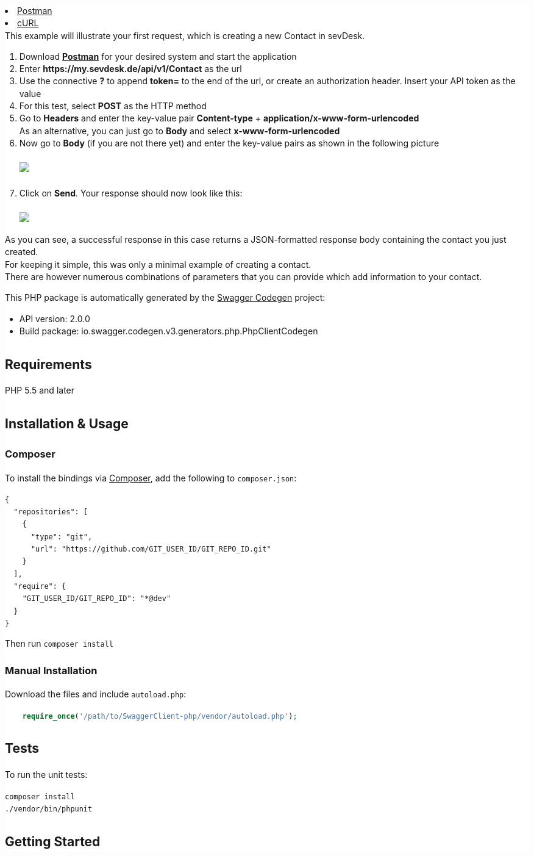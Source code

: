 <li><a href='https://www.getpostman.com/'>Postman</a></li> <li><a href='https://curl.haxx.se/download.html'>cURL</a></li> </ul> This example will illustrate your first request, which is creating a new Contact in sevDesk.<br> <ol> <li>Download <a href='https://www.getpostman.com/'><b>Postman</b></a> for your desired system and start the application</li> <li>Enter <span><b>ht</span>tps://my.sevdesk.de/api/v1/Contact</b> as the url</li> <li>Use the connective <b>?</b> to append <b>token=</b> to the end of the url, or create an authorization header. Insert your API token as the value</li> <li>For this test, select <b>POST</b> as the HTTP method</li> <li>Go to <b>Headers</b> and enter the key-value pair <b>Content-type</b> + <b>application/x-www-form-urlencoded</b><br> As an alternative, you can just go to <b>Body</b> and select <b>x-www-form-urlencoded</b></li> <li>Now go to <b>Body</b> (if you are not there yet) and enter the key-value pairs as shown in the following picture<br><br> <img src='OpenAPI/img/FirstRequestPostman.PNG' width='900'><br><br></li> <li>Click on <b>Send</b>. Your response should now look like this:<br><br> <img src='OpenAPI/img/FirstRequestResponse.PNG' width='900'></li> </ol> As you can see, a successful response in this case returns a JSON-formatted response body containing the contact you just created.<br> For keeping it simple, this was only a minimal example of creating a contact.<br> There are however numerous combinations of parameters that you can provide which add information to your contact.

This PHP package is automatically generated by the [Swagger Codegen](https://github.com/swagger-api/swagger-codegen) project:

- API version: 2.0.0
- Build package: io.swagger.codegen.v3.generators.php.PhpClientCodegen

## Requirements

PHP 5.5 and later

## Installation & Usage
### Composer

To install the bindings via [Composer](http://getcomposer.org/), add the following to `composer.json`:

```
{
  "repositories": [
    {
      "type": "git",
      "url": "https://github.com/GIT_USER_ID/GIT_REPO_ID.git"
    }
  ],
  "require": {
    "GIT_USER_ID/GIT_REPO_ID": "*@dev"
  }
}
```

Then run `composer install`

### Manual Installation

Download the files and include `autoload.php`:

```php
    require_once('/path/to/SwaggerClient-php/vendor/autoload.php');
```

## Tests

To run the unit tests:

```
composer install
./vendor/bin/phpunit
```

## Getting Started
